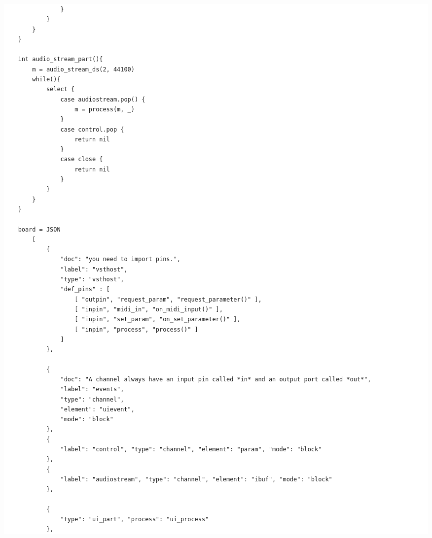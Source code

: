					}
				}
			}
		}
	
		int audio_stream_part(){
			m = audio_stream_ds(2, 44100)
			while(){
				select {
					case audiostream.pop() {
						m = process(m, _)
					}
					case control.pop {
						return nil
					}
					case close {
						return nil
					}
				}
			}
		}

		board = JSON
			[
				{
					"doc": "you need to import pins.",
					"label": "vsthost",
					"type": "vsthost",
					"def_pins" : [
						[ "outpin", "request_param", "request_parameter()" ],
						[ "inpin", "midi_in", "on_midi_input()" ],
						[ "inpin", "set_param", "on_set_parameter()" ],
						[ "inpin", "process", "process()" ]
					]
				},
			
				{
					"doc": "A channel always have an input pin called *in* and an output port called *out*",
					"label": "events",
					"type": "channel", 
					"element": "uievent",
					"mode": "block"
				},
				{
					"label": "control", "type": "channel", "element": "param", "mode": "block"
				},
				{
					"label": "audiostream", "type": "channel", "element": "ibuf", "mode": "block"
				},
			
				{
					"type": "ui_part", "process": "ui_process"
				},
			